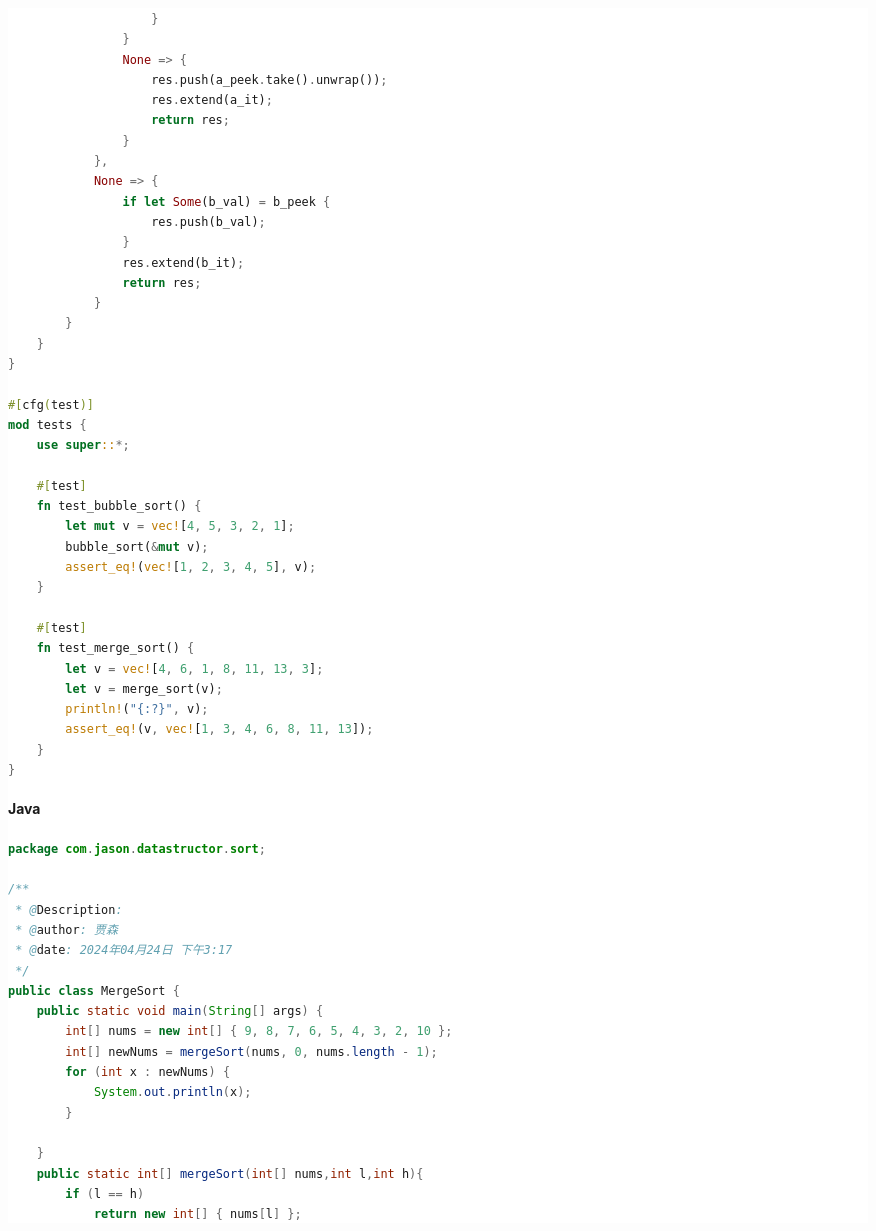 ```rust
                    }
                }
                None => {
                    res.push(a_peek.take().unwrap());
                    res.extend(a_it);
                    return res;
                }
            },
            None => {
                if let Some(b_val) = b_peek {
                    res.push(b_val);
                }
                res.extend(b_it);
                return res;
            }
        }
    }
}

#[cfg(test)]
mod tests {
    use super::*;

    #[test]
    fn test_bubble_sort() {
        let mut v = vec![4, 5, 3, 2, 1];
        bubble_sort(&mut v);
        assert_eq!(vec![1, 2, 3, 4, 5], v);
    }

    #[test]
    fn test_merge_sort() {
        let v = vec![4, 6, 1, 8, 11, 13, 3];
        let v = merge_sort(v);
        println!("{:?}", v);
        assert_eq!(v, vec![1, 3, 4, 6, 8, 11, 13]);
    }
}

```



#### Java

```java
package com.jason.datastructor.sort;

/**
 * @Description:
 * @author: 贾森
 * @date: 2024年04月24日 下午3:17
 */
public class MergeSort {
    public static void main(String[] args) {
        int[] nums = new int[] { 9, 8, 7, 6, 5, 4, 3, 2, 10 };
        int[] newNums = mergeSort(nums, 0, nums.length - 1);
        for (int x : newNums) {
            System.out.println(x);
        }

    }
    public static int[] mergeSort(int[] nums,int l,int h){
        if (l == h)
            return new int[] { nums[l] };
```